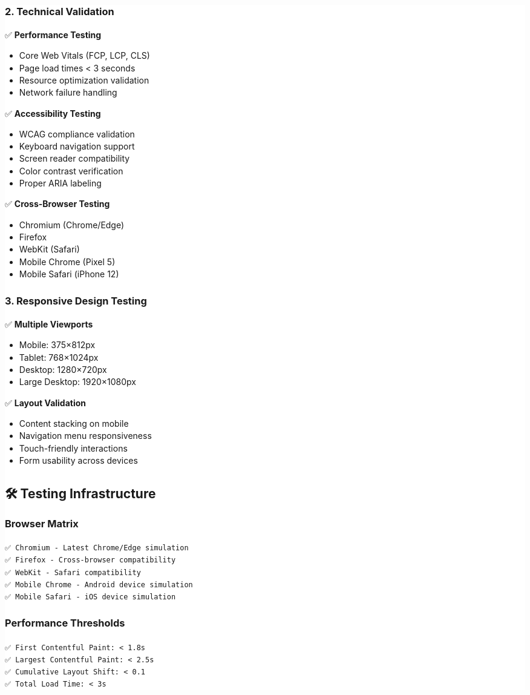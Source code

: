 ### 2. Technical Validation
✅ **Performance Testing**
- Core Web Vitals (FCP, LCP, CLS)
- Page load times < 3 seconds
- Resource optimization validation
- Network failure handling

✅ **Accessibility Testing**
- WCAG compliance validation
- Keyboard navigation support
- Screen reader compatibility
- Color contrast verification
- Proper ARIA labeling

✅ **Cross-Browser Testing**
- Chromium (Chrome/Edge)
- Firefox
- WebKit (Safari)
- Mobile Chrome (Pixel 5)
- Mobile Safari (iPhone 12)

### 3. Responsive Design Testing
✅ **Multiple Viewports**
- Mobile: 375×812px
- Tablet: 768×1024px
- Desktop: 1280×720px
- Large Desktop: 1920×1080px

✅ **Layout Validation**
- Content stacking on mobile
- Navigation menu responsiveness
- Touch-friendly interactions
- Form usability across devices

## 🛠 Testing Infrastructure

### Browser Matrix
```
✅ Chromium - Latest Chrome/Edge simulation
✅ Firefox - Cross-browser compatibility
✅ WebKit - Safari compatibility
✅ Mobile Chrome - Android device simulation
✅ Mobile Safari - iOS device simulation
```

### Performance Thresholds
```
✅ First Contentful Paint: < 1.8s
✅ Largest Contentful Paint: < 2.5s
✅ Cumulative Layout Shift: < 0.1
✅ Total Load Time: < 3s
```

